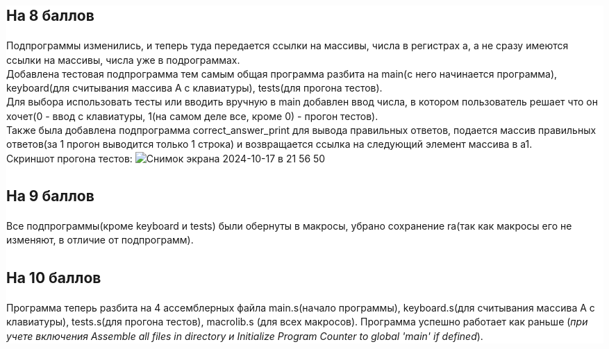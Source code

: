 ## На 8 баллов
Подпрограммы изменились, и теперь туда передается ссылки на массивы, числа в регистрах a, а не сразу имеются ссылки на массивы, числа уже в подрограммах.  
Добавлена тестовая подпрограмма тем самым общая программа разбита на main(с него начинается программа), 
keyboard(для считывания массива A с клавиатуры), tests(для прогона тестов).  
Для выбора использовать тесты или вводить вручную в main добавлен ввод числа, в котором пользователь решает что он хочет(0 - ввод с клавиатуры, 
1(на самом деле все, кроме 0) - прогон тестов).  
Также была добавлена подпрограмма correct_answer_print для вывода правильных ответов, подается массив правильных ответов(за 1 прогон выводится только 1 строка) и возвращается 
ссылка на следующий элемент массива в a1.  
Скриншот прогона тестов:
<img width="926" alt="Снимок экрана 2024-10-17 в 21 56 50" src="https://github.com/user-attachments/assets/42964a32-a7f6-4c7d-b0d6-b95d4d95f6a9">
## На 9 баллов
Все подпрограммы(кроме keyboard и tests) были обернуты в макросы, убрано сохранение ra(так как макросы его не изменяют, в отличие от подпрограмм).
## На 10 баллов
Программа теперь разбита на 4 ассемблерных файла main.s(начало программы), keyboard.s(для считывания массива A с клавиатуры), tests.s(для прогона тестов), macrolib.s 
(для всех макросов). Программа успешно работает как раньше (_при учете включения Assemble all files in directory и Initialize Program Counter to global 'main' if defined_).
